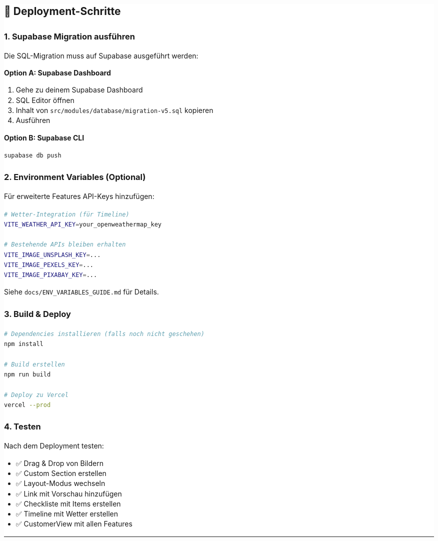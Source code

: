 ## 🚀 Deployment-Schritte

### 1. Supabase Migration ausführen

Die SQL-Migration muss auf Supabase ausgeführt werden:

**Option A: Supabase Dashboard**
1. Gehe zu deinem Supabase Dashboard
2. SQL Editor öffnen
3. Inhalt von `src/modules/database/migration-v5.sql` kopieren
4. Ausführen

**Option B: Supabase CLI**
```bash
supabase db push
```

### 2. Environment Variables (Optional)

Für erweiterte Features API-Keys hinzufügen:

```bash
# Wetter-Integration (für Timeline)
VITE_WEATHER_API_KEY=your_openweathermap_key

# Bestehende APIs bleiben erhalten
VITE_IMAGE_UNSPLASH_KEY=...
VITE_IMAGE_PEXELS_KEY=...
VITE_IMAGE_PIXABAY_KEY=...
```

Siehe `docs/ENV_VARIABLES_GUIDE.md` für Details.

### 3. Build & Deploy

```bash
# Dependencies installieren (falls noch nicht geschehen)
npm install

# Build erstellen
npm run build

# Deploy zu Vercel
vercel --prod
```

### 4. Testen

Nach dem Deployment testen:
- ✅ Drag & Drop von Bildern
- ✅ Custom Section erstellen
- ✅ Layout-Modus wechseln
- ✅ Link mit Vorschau hinzufügen
- ✅ Checkliste mit Items erstellen
- ✅ Timeline mit Wetter erstellen
- ✅ CustomerView mit allen Features

---